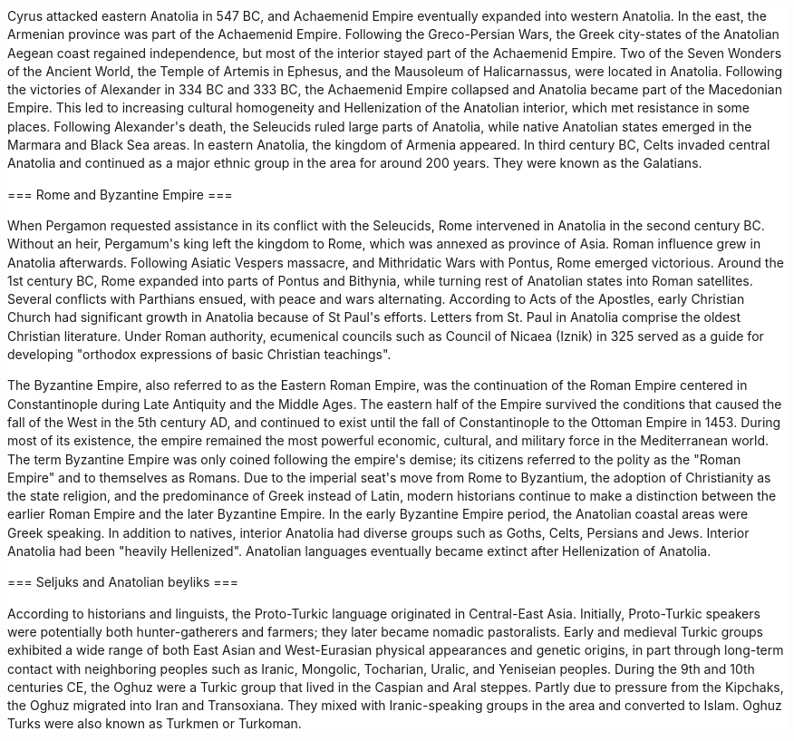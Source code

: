 Cyrus attacked eastern Anatolia in 547 BC, and Achaemenid Empire eventually expanded into western Anatolia. In the east, the Armenian province was part of the Achaemenid Empire. Following the Greco-Persian Wars, the Greek city-states of the Anatolian Aegean coast regained independence, but most of the interior stayed part of the Achaemenid Empire. Two of the Seven Wonders of the Ancient World, the Temple of Artemis in Ephesus, and the Mausoleum of Halicarnassus, were located in Anatolia.
Following the victories of Alexander in 334 BC and 333 BC, the Achaemenid Empire collapsed and Anatolia became part of the Macedonian Empire. This led to increasing cultural homogeneity and Hellenization of the Anatolian interior, which met resistance in some places. Following Alexander's death, the Seleucids ruled large parts of Anatolia, while native Anatolian states emerged in the Marmara and Black Sea areas. In eastern Anatolia, the kingdom of Armenia appeared. In third century BC, Celts invaded central Anatolia and continued as a major ethnic group in the area for around 200 years. They were known as the Galatians.


=== Rome and Byzantine Empire ===

When Pergamon requested assistance in its conflict with the Seleucids, Rome intervened in Anatolia in the second century BC. Without an heir, Pergamum's king left the kingdom to Rome, which was annexed as province of Asia. Roman influence grew in Anatolia afterwards. Following Asiatic Vespers massacre, and Mithridatic Wars with Pontus, Rome emerged victorious. Around the 1st century BC, Rome expanded into parts of Pontus and Bithynia, while turning rest of Anatolian states into Roman satellites. Several conflicts with Parthians ensued, with peace and wars alternating.
According to Acts of the Apostles, early Christian Church had significant growth in Anatolia because of St Paul's efforts. Letters from St. Paul in Anatolia comprise the oldest Christian literature. Under Roman authority, ecumenical councils such as Council of Nicaea (Iznik) in 325 served as a guide for developing "orthodox expressions of basic Christian teachings".

The Byzantine Empire, also referred to as the Eastern Roman Empire, was the continuation of the Roman Empire centered in Constantinople during Late Antiquity and the Middle Ages. The eastern half of the Empire survived the conditions that caused the fall of the West in the 5th century AD, and continued to exist until the fall of Constantinople to the Ottoman Empire in 1453. During most of its existence, the empire remained the most powerful economic, cultural, and military force in the Mediterranean world. The term Byzantine Empire was only coined following the empire's demise; its citizens referred to the polity as the "Roman Empire" and to themselves as Romans. Due to the imperial seat's move from Rome to Byzantium, the adoption of Christianity as the state religion, and the predominance of Greek instead of Latin, modern historians continue to make a distinction between the earlier Roman Empire and the later Byzantine Empire.
In the early Byzantine Empire period, the Anatolian coastal areas were Greek speaking. In addition to natives, interior Anatolia had diverse groups such as Goths, Celts, Persians and Jews. Interior Anatolia had been "heavily Hellenized". Anatolian languages eventually became extinct after Hellenization of Anatolia.


=== Seljuks and Anatolian beyliks ===

According to historians and linguists, the Proto-Turkic language originated in Central-East Asia. Initially, Proto-Turkic speakers were potentially both hunter-gatherers and farmers; they later became nomadic pastoralists. Early and medieval Turkic groups exhibited a wide range of both East Asian and West-Eurasian physical appearances and genetic origins, in part through long-term contact with neighboring peoples such as Iranic, Mongolic, Tocharian, Uralic, and Yeniseian peoples. During the 9th and 10th centuries CE, the Oghuz were a Turkic group that lived in the Caspian and Aral steppes. Partly due to pressure from the Kipchaks, the Oghuz migrated into Iran and Transoxiana. They mixed with Iranic-speaking groups in the area and converted to Islam. Oghuz Turks were also known as Turkmen or Turkoman.
